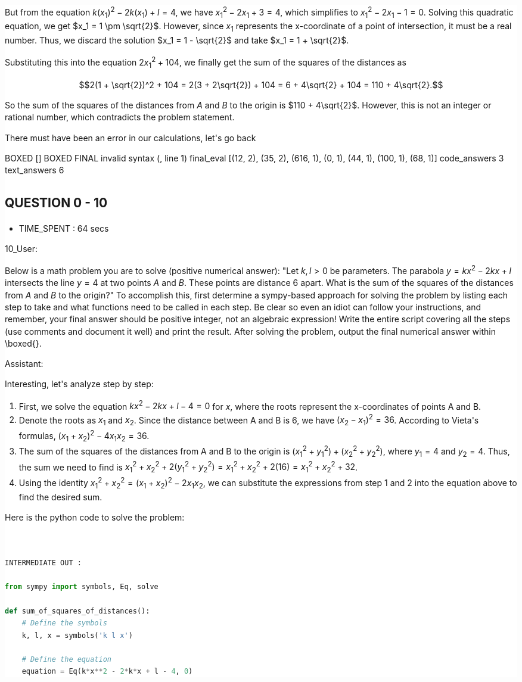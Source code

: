 But from the equation $k(x_1)^2 - 2k(x_1) + l = 4$, we have $x_1^2 - 2x_1 + 3 = 4$, which simplifies to $x_1^2 - 2x_1 - 1 = 0$. Solving this quadratic equation, we get $x_1 = 1 \pm \sqrt{2}$. However, since $x_1$ represents the x-coordinate of a point of intersection, it must be a real number. Thus, we discard the solution $x_1 = 1 - \sqrt{2}$ and take $x_1 = 1 + \sqrt{2}$.

Substituting this into the equation $2x_1^2 + 104$, we finally get the sum of the squares of the distances as

$$2(1 + \sqrt{2})^2 + 104 = 2(3 + 2\sqrt{2}) + 104 = 6 + 4\sqrt{2} + 104 = 110 + 4\sqrt{2}.$$

So the sum of the squares of the distances from $A$ and $B$ to the origin is $110 + 4\sqrt{2}$. However, this is not an integer or rational number, which contradicts the problem statement.

There must have been an error in our calculations, let's go back

BOXED []
BOXED FINAL 
invalid syntax (<string>, line 1) final_eval
[(12, 2), (35, 2), (616, 1), (0, 1), (44, 1), (100, 1), (68, 1)]
code_answers 3 text_answers 6



## QUESTION 0 - 10 
- TIME_SPENT : 64 secs

10_User:

Below is a math problem you are to solve (positive numerical answer):
"Let $k, l > 0$ be parameters. The parabola $y = kx^2 - 2kx + l$ intersects the line $y = 4$ at two points $A$ and $B$. These points are distance 6 apart. What is the sum of the squares of the distances from $A$ and $B$ to the origin?"
To accomplish this, first determine a sympy-based approach for solving the problem by listing each step to take and what functions need to be called in each step. Be clear so even an idiot can follow your instructions, and remember, your final answer should be positive integer, not an algebraic expression!
Write the entire script covering all the steps (use comments and document it well) and print the result. After solving the problem, output the final numerical answer within \boxed{}.

Assistant: 

Interesting, let's analyze step by step:


1. First, we solve the equation $kx^2 - 2kx + l - 4 = 0$ for $x$, where the roots represent the x-coordinates of points A and B.
2. Denote the roots as $x_1$ and $x_2$. Since the distance between A and B is 6, we have $(x_2 - x_1)^2 = 36$. According to Vieta's formulas, $(x_1 + x_2)^2 - 4x_1x_2 = 36$.
3. The sum of the squares of the distances from A and B to the origin is $(x_1^2 + y_1^2) + (x_2^2 + y_2^2)$, where $y_1 = 4$ and $y_2 = 4$. Thus, the sum we need to find is $x_1^2 + x_2^2 + 2(y_1^2 + y_2^2) = x_1^2 + x_2^2 + 2(16) = x_1^2 + x_2^2 + 32$.
4. Using the identity $x_1^2 + x_2^2 = (x_1 + x_2)^2 - 2x_1x_2$, we can substitute the expressions from step 1 and 2 into the equation above to find the desired sum.

Here is the python code to solve the problem:

```python


INTERMEDIATE OUT :

from sympy import symbols, Eq, solve

def sum_of_squares_of_distances():
    # Define the symbols
    k, l, x = symbols('k l x')

    # Define the equation
    equation = Eq(k*x**2 - 2*k*x + l - 4, 0)

```